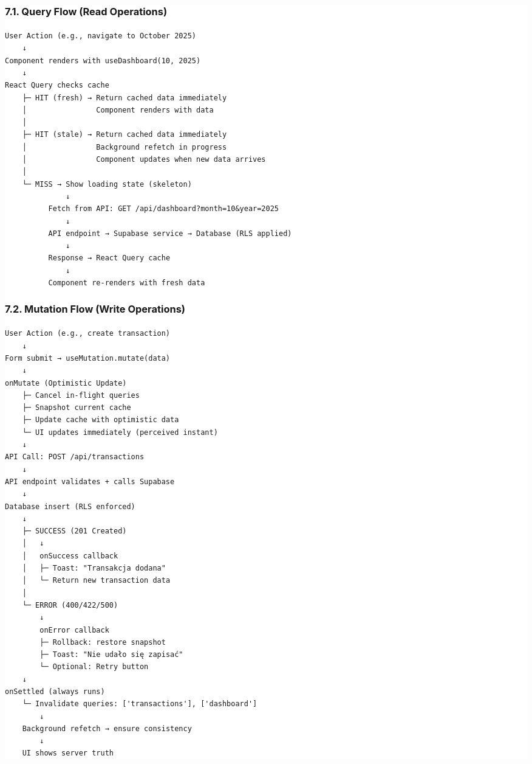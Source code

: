 ### 7.1. Query Flow (Read Operations)

```
User Action (e.g., navigate to October 2025)
    ↓
Component renders with useDashboard(10, 2025)
    ↓
React Query checks cache
    ├─ HIT (fresh) → Return cached data immediately
    │                Component renders with data
    │
    ├─ HIT (stale) → Return cached data immediately
    │                Background refetch in progress
    │                Component updates when new data arrives
    │
    └─ MISS → Show loading state (skeleton)
              ↓
          Fetch from API: GET /api/dashboard?month=10&year=2025
              ↓
          API endpoint → Supabase service → Database (RLS applied)
              ↓
          Response → React Query cache
              ↓
          Component re-renders with fresh data
```

### 7.2. Mutation Flow (Write Operations)

```
User Action (e.g., create transaction)
    ↓
Form submit → useMutation.mutate(data)
    ↓
onMutate (Optimistic Update)
    ├─ Cancel in-flight queries
    ├─ Snapshot current cache
    ├─ Update cache with optimistic data
    └─ UI updates immediately (perceived instant)
    ↓
API Call: POST /api/transactions
    ↓
API endpoint validates + calls Supabase
    ↓
Database insert (RLS enforced)
    ↓
    ├─ SUCCESS (201 Created)
    │   ↓
    │   onSuccess callback
    │   ├─ Toast: "Transakcja dodana"
    │   └─ Return new transaction data
    │
    └─ ERROR (400/422/500)
        ↓
        onError callback
        ├─ Rollback: restore snapshot
        ├─ Toast: "Nie udało się zapisać"
        └─ Optional: Retry button
    ↓
onSettled (always runs)
    └─ Invalidate queries: ['transactions'], ['dashboard']
        ↓
    Background refetch → ensure consistency
        ↓
    UI shows server truth
```